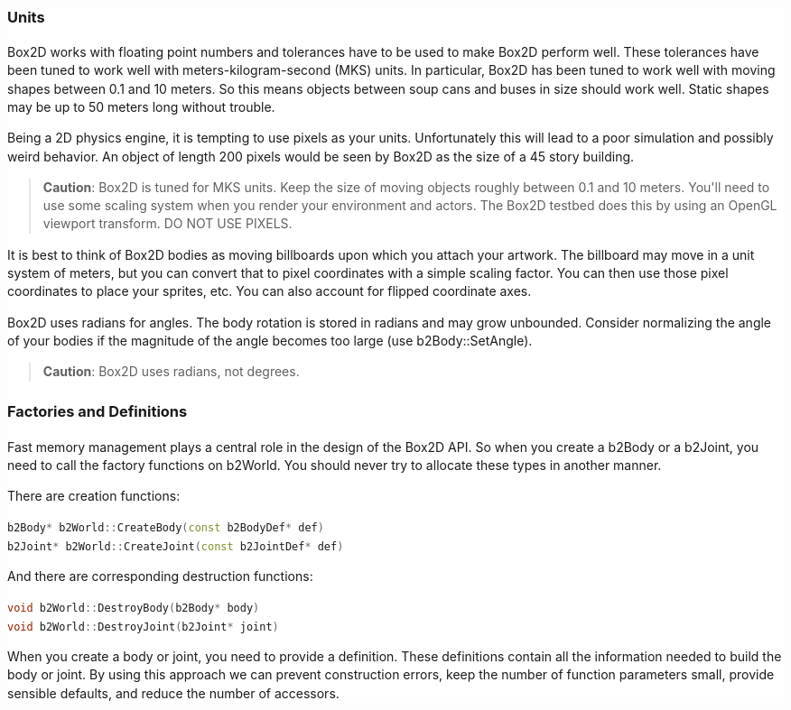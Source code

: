 ### Units
Box2D works with floating point numbers and tolerances have to be used
to make Box2D perform well. These tolerances have been tuned to work
well with meters-kilogram-second (MKS) units. In particular, Box2D has
been tuned to work well with moving shapes between 0.1 and 10 meters. So
this means objects between soup cans and buses in size should work well.
Static shapes may be up to 50 meters long without trouble.

Being a 2D physics engine, it is tempting to use pixels as your units.
Unfortunately this will lead to a poor simulation and possibly weird
behavior. An object of length 200 pixels would be seen by Box2D as the
size of a 45 story building.

> **Caution**: 
> Box2D is tuned for MKS units. Keep the size of moving objects roughly
> between 0.1 and 10 meters. You'll need to use some scaling system when
> you render your environment and actors. The Box2D testbed does this by
> using an OpenGL viewport transform. DO NOT USE PIXELS.

It is best to think of Box2D bodies as moving billboards upon which you
attach your artwork. The billboard may move in a unit system of meters,
but you can convert that to pixel coordinates with a simple scaling
factor. You can then use those pixel coordinates to place your sprites,
etc. You can also account for flipped coordinate axes.

Box2D uses radians for angles. The body rotation is stored in radians
and may grow unbounded. Consider normalizing the angle of your bodies if
the magnitude of the angle becomes too large (use b2Body::SetAngle).

> **Caution**:
> Box2D uses radians, not degrees.

### Factories and Definitions
Fast memory management plays a central role in the design of the Box2D
API. So when you create a b2Body or a b2Joint, you need to call the
factory functions on b2World. You should never try to allocate these
types in another manner.

There are creation functions:

```cpp
b2Body* b2World::CreateBody(const b2BodyDef* def)
b2Joint* b2World::CreateJoint(const b2JointDef* def)
```

And there are corresponding destruction functions:

```cpp
void b2World::DestroyBody(b2Body* body)
void b2World::DestroyJoint(b2Joint* joint)
```

When you create a body or joint, you need to provide a definition. These
definitions contain all the information needed to build the body or
joint. By using this approach we can prevent construction errors, keep
the number of function parameters small, provide sensible defaults, and
reduce the number of accessors.
